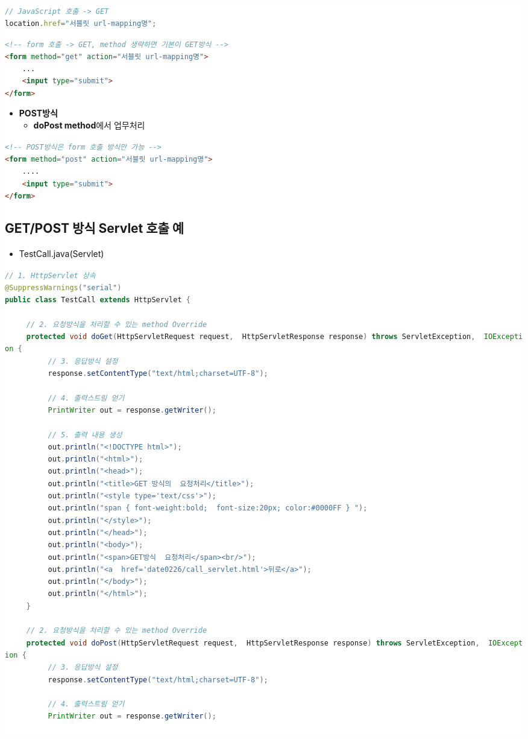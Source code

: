 ```javascript
// JavaScript 호출 -> GET
location.href="서블릿 url-mapping명";
```

```html
<!-- form 호출 -> GET, method 생략하면 기본이 GET방식 -->
<form method="get" action="서블릿 url-mapping명">
    ...
    <input type="submit">
</form>
```

* **POST방식**
     * **doPost method**에서 업무처리

```html
<!-- POST방식은 form 호출 방식만 가능 -->
<form method="post" action="서블릿 url-mapping명">
    ....
    <input type="submit">
</form>
```

## GET/POST 방식 Servlet 호출 예

* TestCall.java(Servlet)

```java
// 1. HttpServlet 상속
@SuppressWarnings("serial")
public class TestCall extends HttpServlet {

     // 2. 요청방식을 처리할 수 있는 method Override
     protected void doGet(HttpServletRequest request,  HttpServletResponse response) throws ServletException,  IOException {
          // 3. 응답방식 설정
          response.setContentType("text/html;charset=UTF-8");
          
          // 4. 출력스트림 얻기
          PrintWriter out = response.getWriter();
          
          // 5. 출력 내용 생성
          out.println("<!DOCTYPE html>");
          out.println("<html>");
          out.println("<head>");
          out.println("<title>GET 방식의  요청처리</title>");
          out.println("<style type='text/css'>");
          out.println("span { font-weight:bold;  font-size:20px; color:#0000FF } ");
          out.println("</style>");
          out.println("</head>");
          out.println("<body>");
          out.println("<span>GET방식  요청처리</span><br/>");
          out.println("<a  href='date0226/call_servlet.html'>뒤로</a>");
          out.println("</body>");
          out.println("</html>");
     }

     // 2. 요청방식을 처리할 수 있는 method Override
     protected void doPost(HttpServletRequest request,  HttpServletResponse response) throws ServletException,  IOException {
          // 3. 응답방식 설정
          response.setContentType("text/html;charset=UTF-8");
          
          // 4. 출력스트림 얻기
          PrintWriter out = response.getWriter();
          
```